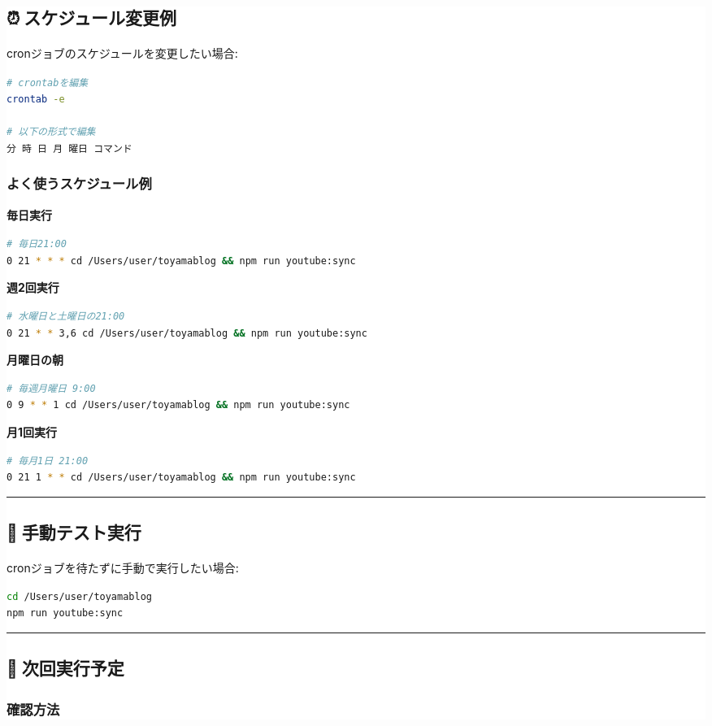 
## ⏰ スケジュール変更例

cronジョブのスケジュールを変更したい場合:

```bash
# crontabを編集
crontab -e

# 以下の形式で編集
分 時 日 月 曜日 コマンド
```

### よく使うスケジュール例

**毎日実行**
```bash
# 毎日21:00
0 21 * * * cd /Users/user/toyamablog && npm run youtube:sync
```

**週2回実行**
```bash
# 水曜日と土曜日の21:00
0 21 * * 3,6 cd /Users/user/toyamablog && npm run youtube:sync
```

**月曜日の朝**
```bash
# 毎週月曜日 9:00
0 9 * * 1 cd /Users/user/toyamablog && npm run youtube:sync
```

**月1回実行**
```bash
# 毎月1日 21:00
0 21 1 * * cd /Users/user/toyamablog && npm run youtube:sync
```

---

## 🧪 手動テスト実行

cronジョブを待たずに手動で実行したい場合:

```bash
cd /Users/user/toyamablog
npm run youtube:sync
```

---

## 📝 次回実行予定

### 確認方法
